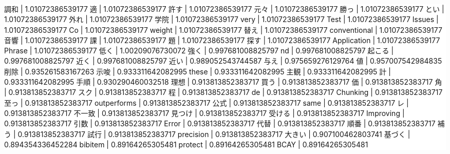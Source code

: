 調和 | 1.01072386539177
適 | 1.01072386539177
許す | 1.01072386539177
元々 | 1.01072386539177
勝っ | 1.01072386539177
とい | 1.01072386539177
外れ | 1.01072386539177
学院 | 1.01072386539177
very | 1.01072386539177
Test | 1.01072386539177
Issues | 1.01072386539177
Co | 1.01072386539177
weight | 1.01072386539177
替え | 1.01072386539177
conventional | 1.01072386539177
音響 | 1.01072386539177
課 | 1.01072386539177
題 | 1.01072386539177
探す | 1.01072386539177
Application | 1.01072386539177
Phrase | 1.01072386539177
低く | 1.00209076730072
強く | 0.997681008825797
nd | 0.997681008825797
起こる | 0.997681008825797
近く | 0.997681008825797
近い | 0.989052543744587
与え | 0.975659276129764
値 | 0.957007542984835
削除 | 0.935261583167263
示唆 | 0.933311642082995
these | 0.933311642082995
主観 | 0.933311642082995
計 | 0.933311642082995
手順 | 0.930290460032518
理想 | 0.913813852383717
買う | 0.913813852383717
価 | 0.913813852383717
角 | 0.913813852383717
スク | 0.913813852383717
程 | 0.913813852383717
de | 0.913813852383717
Chunking | 0.913813852383717
至っ | 0.913813852383717
outperforms | 0.913813852383717
公式 | 0.913813852383717
same | 0.913813852383717
レ | 0.913813852383717
不一致 | 0.913813852383717
見つけ | 0.913813852383717
受ける | 0.913813852383717
Improving | 0.913813852383717
引数 | 0.913813852383717
Error | 0.913813852383717
代替 | 0.913813852383717
順番 | 0.913813852383717
補う | 0.913813852383717
試行 | 0.913813852383717
precision | 0.913813852383717
大きい | 0.907100462803741
基づく | 0.894354336452284
bibitem | 0.89164265305481
protect | 0.89164265305481
BCAY | 0.89164265305481
